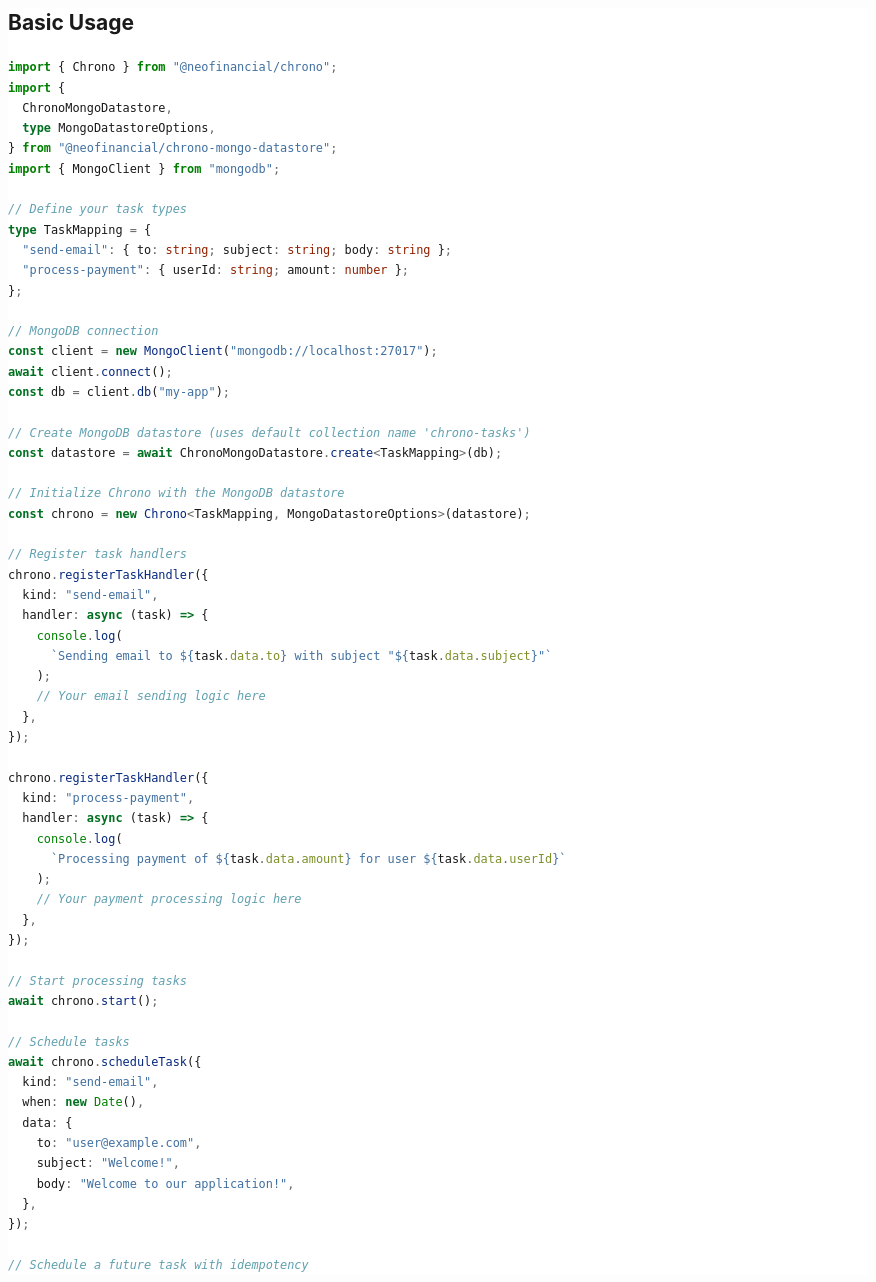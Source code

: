 ## Basic Usage

```typescript
import { Chrono } from "@neofinancial/chrono";
import {
  ChronoMongoDatastore,
  type MongoDatastoreOptions,
} from "@neofinancial/chrono-mongo-datastore";
import { MongoClient } from "mongodb";

// Define your task types
type TaskMapping = {
  "send-email": { to: string; subject: string; body: string };
  "process-payment": { userId: string; amount: number };
};

// MongoDB connection
const client = new MongoClient("mongodb://localhost:27017");
await client.connect();
const db = client.db("my-app");

// Create MongoDB datastore (uses default collection name 'chrono-tasks')
const datastore = await ChronoMongoDatastore.create<TaskMapping>(db);

// Initialize Chrono with the MongoDB datastore
const chrono = new Chrono<TaskMapping, MongoDatastoreOptions>(datastore);

// Register task handlers
chrono.registerTaskHandler({
  kind: "send-email",
  handler: async (task) => {
    console.log(
      `Sending email to ${task.data.to} with subject "${task.data.subject}"`
    );
    // Your email sending logic here
  },
});

chrono.registerTaskHandler({
  kind: "process-payment",
  handler: async (task) => {
    console.log(
      `Processing payment of ${task.data.amount} for user ${task.data.userId}`
    );
    // Your payment processing logic here
  },
});

// Start processing tasks
await chrono.start();

// Schedule tasks
await chrono.scheduleTask({
  kind: "send-email",
  when: new Date(),
  data: {
    to: "user@example.com",
    subject: "Welcome!",
    body: "Welcome to our application!",
  },
});

// Schedule a future task with idempotency
```